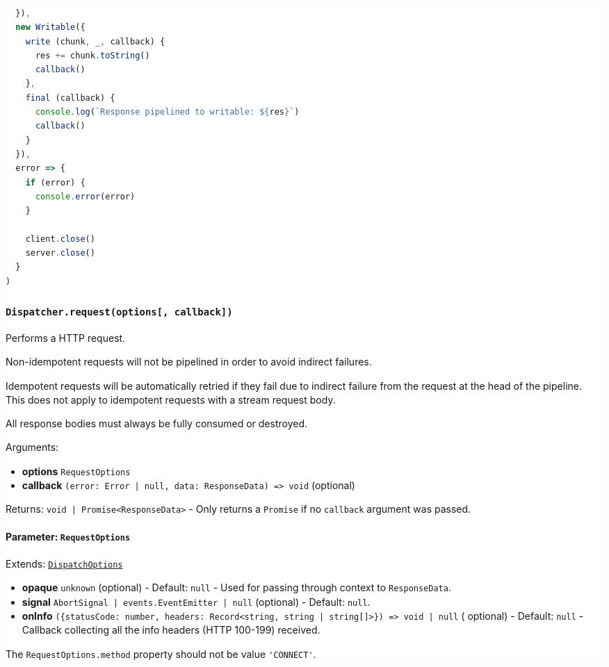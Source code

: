 ```js
  }),
  new Writable({
    write (chunk, _, callback) {
      res += chunk.toString()
      callback()
    },
    final (callback) {
      console.log(`Response pipelined to writable: ${res}`)
      callback()
    }
  }),
  error => {
    if (error) {
      console.error(error)
    }

    client.close()
    server.close()
  }
)
```

### `Dispatcher.request(options[, callback])`

Performs a HTTP request.

Non-idempotent requests will not be pipelined in order
to avoid indirect failures.

Idempotent requests will be automatically retried if
they fail due to indirect failure from the request
at the head of the pipeline. This does not apply to
idempotent requests with a stream request body.

All response bodies must always be fully consumed or destroyed.

Arguments:

* **options** `RequestOptions`
* **callback** `(error: Error | null, data: ResponseData) => void` (optional)

Returns: `void | Promise<ResponseData>` - Only returns a `Promise` if no `callback` argument was
passed.

#### Parameter: `RequestOptions`

Extends: [`DispatchOptions`](#parameter-dispatchoptions)

* **opaque** `unknown` (optional) - Default: `null` - Used for passing through context to
  `ResponseData`.
* **signal** `AbortSignal | events.EventEmitter | null` (optional) - Default: `null`.
* **onInfo** `({statusCode: number, headers: Record<string, string | string[]>}) => void | null` (
  optional) - Default: `null` - Callback collecting all the info headers (HTTP 100-199) received.

The `RequestOptions.method` property should not be value `'CONNECT'`.
